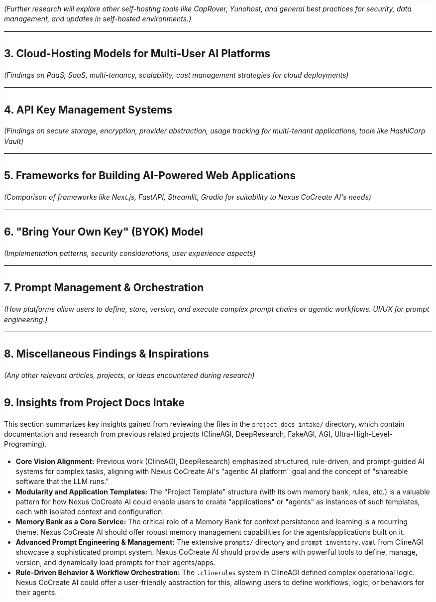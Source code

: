 *(Further research will explore other self-hosting tools like CapRover, Yunohost, and general best practices for security, data management, and updates in self-hosted environments.)*

---

## 3. Cloud-Hosting Models for Multi-User AI Platforms
*(Findings on PaaS, SaaS, multi-tenancy, scalability, cost management strategies for cloud deployments)*

---

## 4. API Key Management Systems
*(Findings on secure storage, encryption, provider abstraction, usage tracking for multi-tenant applications, tools like HashiCorp Vault)*

---

## 5. Frameworks for Building AI-Powered Web Applications
*(Comparison of frameworks like Next.js, FastAPI, Streamlit, Gradio for suitability to Nexus CoCreate AI's needs)*

---

## 6. "Bring Your Own Key" (BYOK) Model
*(Implementation patterns, security considerations, user experience aspects)*

---

## 7. Prompt Management & Orchestration
*(How platforms allow users to define, store, version, and execute complex prompt chains or agentic workflows. UI/UX for prompt engineering.)*

---

## 8. Miscellaneous Findings & Inspirations
*(Any other relevant articles, projects, or ideas encountered during research)*

## 9. Insights from Project Docs Intake

This section summarizes key insights gained from reviewing the files in the `project_docs_intake/` directory, which contain documentation and research from previous related projects (ClineAGI, DeepResearch, FakeAGI, AGI, Ultra-High-Level-Programing).

-   **Core Vision Alignment:** Previous work (ClineAGI, DeepResearch) emphasized structured, rule-driven, and prompt-guided AI systems for complex tasks, aligning with Nexus CoCreate AI's "agentic AI platform" goal and the concept of "shareable software that the LLM runs."
-   **Modularity and Application Templates:** The "Project Template" structure (with its own memory bank, rules, etc.) is a valuable pattern for how Nexus CoCreate AI could enable users to create "applications" or "agents" as instances of such templates, each with isolated context and configuration.
-   **Memory Bank as a Core Service:** The critical role of a Memory Bank for context persistence and learning is a recurring theme. Nexus CoCreate AI should offer robust memory management capabilities for the agents/applications built on it.
-   **Advanced Prompt Engineering & Management:** The extensive `prompts/` directory and `prompt_inventory.yaml` from ClineAGI showcase a sophisticated prompt system. Nexus CoCreate AI should provide users with powerful tools to define, manage, version, and dynamically load prompts for their agents/apps.
-   **Rule-Driven Behavior & Workflow Orchestration:** The `.clinerules` system in ClineAGI defined complex operational logic. Nexus CoCreate AI could offer a user-friendly abstraction for this, allowing users to define workflows, logic, or behaviors for their agents.